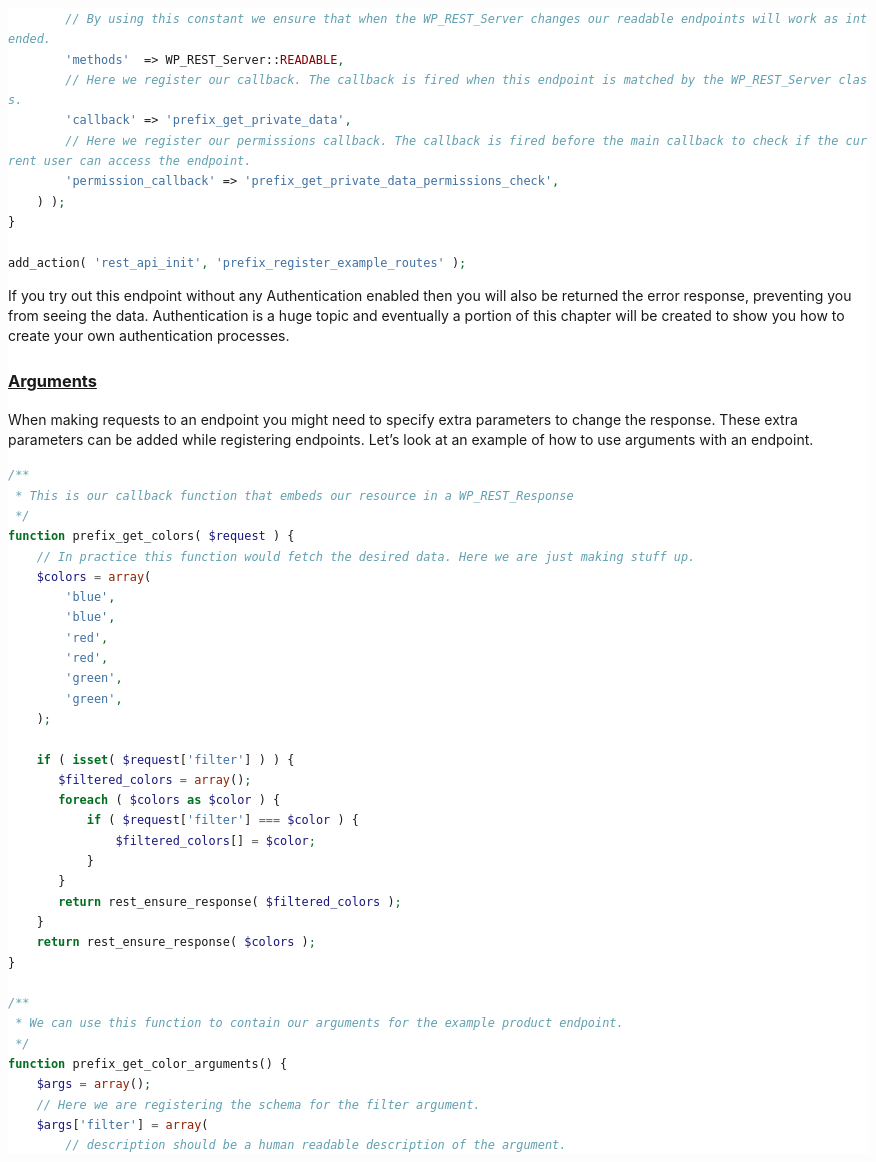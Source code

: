 ```php
        // By using this constant we ensure that when the WP_REST_Server changes our readable endpoints will work as intended.
        'methods'  => WP_REST_Server::READABLE,
        // Here we register our callback. The callback is fired when this endpoint is matched by the WP_REST_Server class.
        'callback' => 'prefix_get_private_data',
        // Here we register our permissions callback. The callback is fired before the main callback to check if the current user can access the endpoint.
        'permission_callback' => 'prefix_get_private_data_permissions_check',
    ) );
}

add_action( 'rest_api_init', 'prefix_register_example_routes' );

```

If you try out this endpoint without any Authentication enabled then you will also be returned the error response, preventing you from seeing the data. Authentication is a huge topic and eventually a portion of this chapter will be created to show you how to create your own authentication processes.

### [Arguments](https://developer.wordpress.org/rest-api/extending-the-rest-api/routes-and-endpoints/\#arguments)

When making requests to an endpoint you might need to specify extra parameters to change the response. These extra parameters can be added while registering endpoints. Let’s look at an example of how to use arguments with an endpoint.

```php
/**
 * This is our callback function that embeds our resource in a WP_REST_Response
 */
function prefix_get_colors( $request ) {
    // In practice this function would fetch the desired data. Here we are just making stuff up.
    $colors = array(
        'blue',
        'blue',
        'red',
        'red',
        'green',
        'green',
    );

    if ( isset( $request['filter'] ) ) {
       $filtered_colors = array();
       foreach ( $colors as $color ) {
           if ( $request['filter'] === $color ) {
               $filtered_colors[] = $color;
           }
       }
       return rest_ensure_response( $filtered_colors );
    }
    return rest_ensure_response( $colors );
}

/**
 * We can use this function to contain our arguments for the example product endpoint.
 */
function prefix_get_color_arguments() {
    $args = array();
    // Here we are registering the schema for the filter argument.
    $args['filter'] = array(
        // description should be a human readable description of the argument.
```